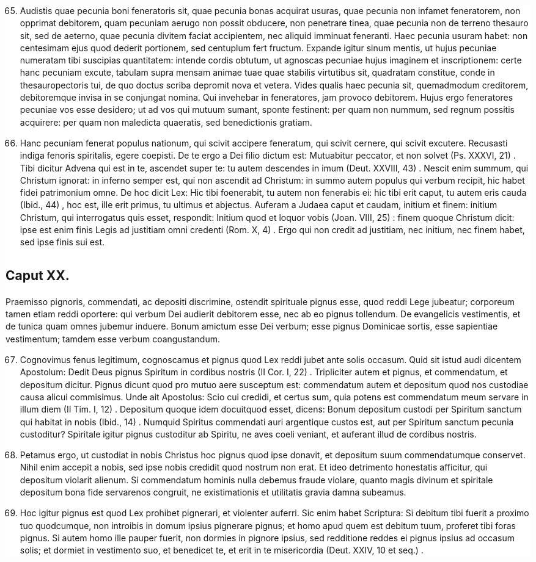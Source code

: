65. Audistis quae pecunia boni feneratoris sit, quae pecunia bonas acquirat usuras, quae pecunia non infamet feneratorem, non opprimat debitorem, quam pecuniam aerugo non possit obducere, non penetrare tinea, quae pecunia non de terreno thesauro sit, sed de aeterno, quae pecunia divitem faciat accipientem, nec aliquid imminuat feneranti. Haec pecunia usuram habet: non centesimam ejus quod dederit portionem, sed centuplum fert fructum. Expande igitur sinum mentis, ut hujus pecuniae numeratam tibi suscipias quantitatem: intende cordis obtutum, ut agnoscas pecuniae hujus imaginem et inscriptionem: certe hanc pecuniam excute, tabulam supra mensam animae tuae quae stabilis virtutibus sit, quadratam constitue, conde in thesauropectoris tui, de quo doctus scriba depromit nova et vetera. Vides qualis haec pecunia sit,   quemadmodum creditorem, debitoremque invisa in se conjungat nomina. Qui invehebar in feneratores, jam provoco debitorem. Hujus ergo feneratores pecuniae vos esse desidero; ut ad vos qui mutuum sumant, sponte festinent: per quam non nummum, sed regnum possitis acquirere: per quam non maledicta quaeratis, sed benedictionis gratiam.

66. Hanc pecuniam fenerat populus nationum, qui scivit accipere feneratum, qui scivit cernere, qui scivit excutere. Recusasti indiga fenoris spiritalis, egere coepisti. De te ergo a Dei filio dictum est: Mutuabitur peccator, et non solvet  (Ps. XXXVI, 21) . Tibi dicitur Advena qui est in te, ascendet super  te: tu autem descendes in imum  (Deut. XXVIII, 43) . Nescit enim summum, qui Christum ignorat: in inferno semper est, qui non ascendit ad Christum: in summo autem populus qui verbum recipit, hic habet fidei patrimonium omne. De hoc dicit Lex: Hic tibi foenerabit, tu autem non fenerabis ei: hic tibi erit caput, tu autem eris cauda  (Ibid., 44) , hoc est, ille erit primus, tu ultimus et abjectus. Auferam a Judaea caput et caudam, initium et finem: initium Christum, qui interrogatus quis esset, respondit: Initium quod et loquor vobis  (Joan. VIII, 25) : finem quoque Christum dicit: ipse est enim finis Legis ad justitiam omni credenti  (Rom. X, 4) . Ergo qui non credit ad justitiam, nec initium, nec finem habet, sed ipse finis sui est.

<h2 id='tocuniq22'>Caput XX.</h2>

Praemisso pignoris, commendati, ac depositi discrimine, ostendit spirituale pignus esse, quod reddi Lege jubeatur; corporeum tamen etiam reddi oportere: qui verbum Dei audierit debitorem esse, nec ab eo pignus tollendum. De evangelicis vestimentis, et de tunica quam omnes jubemur induere. Bonum amictum esse Dei verbum; esse pignus Dominicae sortis, esse sapientiae vestimentum; tamdem esse verbum coangustandum.



67. Cognovimus fenus legitimum, cognoscamus et pignus quod Lex reddi jubet ante solis occasum. Quid sit istud audi dicentem Apostolum: Dedit Deus pignus Spiritum in cordibus nostris  (II Cor. I, 22) . Tripliciter autem et pignus, et commendatum, et depositum dicitur. Pignus dicunt quod pro mutuo aere susceptum est: commendatum autem et depositum quod nos custodiae causa alicui commisimus. Unde ait Apostolus: Scio cui credidi, et certus sum, quia potens est commendatum meum servare in illum diem  (II Tim. I, 12) . Depositum quoque idem docuitquod esset, dicens: Bonum depositum custodi per Spiritum sanctum qui habitat in nobis  (Ibid., 14) . Numquid Spiritus commendati auri argentique custos est, aut per Spiritum sanctum pecunia custoditur? Spiritale igitur pignus custoditur ab Spiritu, ne aves coeli veniant, et auferant illud de cordibus nostris.

68. Petamus ergo, ut custodiat in nobis Christus hoc pignus quod ipse donavit, et depositum suum commendatumque conservet. Nihil enim   accepit a nobis, sed ipse nobis credidit quod nostrum non erat. Et ideo detrimento honestatis afficitur, qui depositum violarit alienum. Si commendatum hominis nulla debemus fraude violare, quanto magis divinum et spiritale depositum bona fide servarenos congruit, ne existimationis et utilitatis gravia damna subeamus.

69. Hoc igitur pignus est quod Lex prohibet pignerari, et violenter auferri. Sic enim habet Scriptura: Si debitum tibi fuerit a proximo tuo quodcumque, non introibis in domum ipsius pignerare pignus; et homo apud quem est debitum tuum, proferet tibi foras pignus. Si autem homo ille pauper fuerit, non dormies in pignore ipsius, sed redditione reddes ei pignus ipsius ad occasum solis; et dormiet in vestimento suo, et benedicet te, et erit in te misericordia   (Deut. XXIV, 10 et seq.) .
